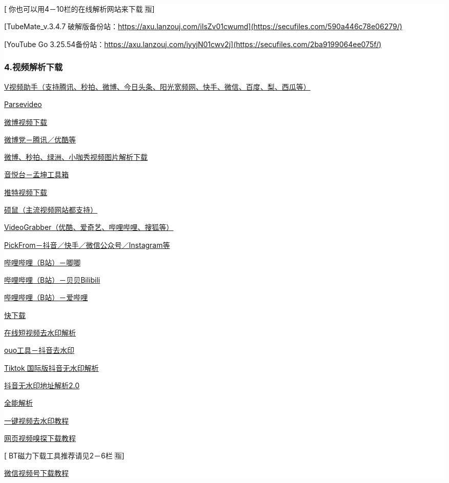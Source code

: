 

[ 你也可以用4－10栏的在线解析网站来下载 🈯]

[TubeMate_v.3.4.7 破解版备份站：https://axu.lanzouj.com/iIsZv01cwumd](https://secufiles.com/590a446c78e06279/)

[YouTube Go 3.25.54备份站：https://axu.lanzouj.com/iyyjN01cwv2j](https://secufiles.com/2ba9199064ee075f/)



### 4.视频解析下载



[V视频助手（支持腾讯、秒拍、微博、今日头条、阳光宽频网、快手、微信、百度、梨、西瓜等）](http://v.ranks.xin/)

[Parsevideo](https://pv.vlogdownloader.com/)

[微博视频下载](https://weibomiaopai.com/online-video-download-helper/weibo)

[微博党－腾讯／优酷等](http://weibodang.cn/)

[微博、秒拍、绿洲、小咖秀视频图片解析下载](https://weibo.iiilab.com/)

[音悦台－孟坤工具箱](http://tool.mkblog.cn/yinyuetai/)

[推特视频下载](https://twdown.net/)

[硕鼠（主流视频网站都支持）](http://www.flvcd.com/)

[VideoGrabber（优酷、爱奇艺、哔哩哔哩、搜狐等）](https://www.videograbber.net/zh/)

[PickFrom－抖音／快手／微信公众号／Instagram等](https://zh.pickfrom.net/pickvideo)

[哔哩哔哩（B站）－唧唧](https://www.jijidown.com/)

[哔哩哔哩（B站）－贝贝Bilibili](https://www.xbeibeix.com/api/bilibili/)

[哔哩哔哩（B站）－爱哔哩](https://www.ibilibili.com/)

[快下载](http://kxz.indabai.com/)

[在线短视频去水印解析](https://watermark.liumingye.cn/)

[ouo工具－抖音去水印](https://ouotool.com/dy)

[Tiktok 国际版抖音无水印解析](https://www.expertsphp.com/tiktok-video-downloader.php)



[抖音无水印地址解析2.0](https://axu.lanzoui.com/iIUmDnbidrc)

[全能解析](https://axu.lanzoui.com/iUW12nbidvg)



[一键视频去水印教程](https://mp.weixin.qq.com/s/qjawNHW0Bikli3aLQH3hpw)

[网页视频嗅探下载教程](https://mp.weixin.qq.com/s/QJpbBmo31Nm-7iuOJCr3Jw)



[ BT磁力下载工具推荐请见2－6栏 🈯]

[微信视频号下载教程](https://mp.weixin.qq.com/s/Bdmi_6T_jhYqPGDfqsxEcA)
